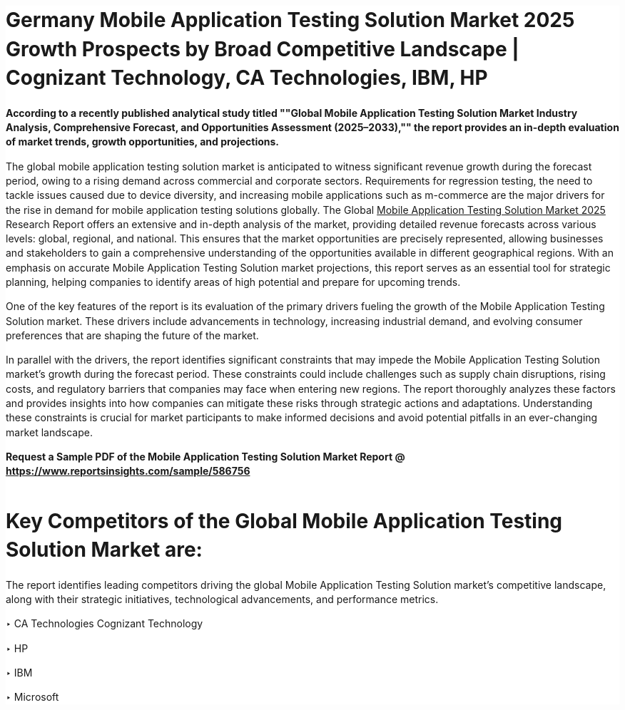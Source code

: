 # Germany Mobile Application Testing Solution Market 2025 Growth Prospects by Broad Competitive Landscape | Cognizant Technology, CA Technologies,  IBM,  HP

<strong>According to a recently published analytical study titled ""Global Mobile Application Testing Solution Market Industry Analysis, Comprehensive Forecast, and Opportunities Assessment (2025–2033),"" the report provides an in-depth evaluation of market trends, growth opportunities, and projections.</strong>

The global mobile application testing solution market is anticipated to witness significant revenue growth during the forecast period, owing to a rising demand across commercial and corporate sectors. Requirements for regression testing, the need to tackle issues caused due to device diversity, and increasing mobile applications such as m-commerce are the major drivers for the rise in demand for mobile application testing solutions globally. The Global <a href=https://www.reportsinsights.com/sample/586756>Mobile Application Testing Solution Market 2025 </a> Research Report offers an extensive and in-depth analysis of the market, providing detailed revenue forecasts across various levels: global, regional, and national. This ensures that the market opportunities are precisely represented, allowing businesses and stakeholders to gain a comprehensive understanding of the opportunities available in different geographical regions. With an emphasis on accurate Mobile Application Testing Solution market projections, this report serves as an essential tool for strategic planning, helping companies to identify areas of high potential and prepare for upcoming trends.

One of the key features of the report is its evaluation of the primary drivers fueling the growth of the Mobile Application Testing Solution market. These drivers include advancements in technology, increasing industrial demand, and evolving consumer preferences that are shaping the future of the market. 

In parallel with the drivers, the report identifies significant constraints that may impede the Mobile Application Testing Solution market’s growth during the forecast period. These constraints could include challenges such as supply chain disruptions, rising costs, and regulatory barriers that companies may face when entering new regions. The report thoroughly analyzes these factors and provides insights into how companies can mitigate these risks through strategic actions and adaptations. Understanding these constraints is crucial for market participants to make informed decisions and avoid potential pitfalls in an ever-changing market landscape.

<strong>Request a Sample PDF of the Mobile Application Testing Solution Market Report </strong><strong>@<a href=https://www.reportsinsights.com/sample/586756> https://www.reportsinsights.com/sample/586756</a></strong></font>

# <strong>Key Competitors of the Global Mobile Application Testing Solution Market are:</strong>

The report identifies leading competitors driving the global Mobile Application Testing Solution market’s competitive landscape, along with their strategic initiatives, technological advancements, and performance metrics.

‣ CA Technologies Cognizant Technology

‣ HP

‣ IBM

‣ Microsoft
